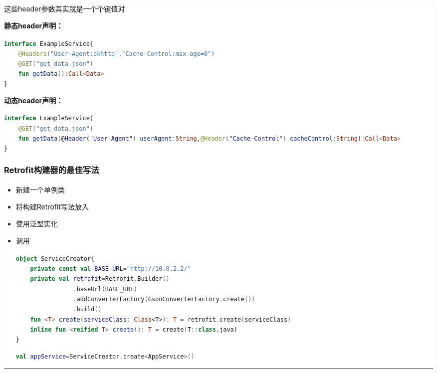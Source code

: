   这些header参数其实就是一个个键值对

  **静态header声明：**

  ```kotlin
  interface ExampleService{
      @Headers("User-Agent:okhttp","Cache-Control:max-age=0")
      @GET("get_data.json")
      fun getData():Call<Data>
  }
  ```

  **动态header声明：**

  ```kotlin
  interface ExampleService{
      @GET("get_data.json")
      fun getData(@Header("User-Agent") userAgent:String,@Header("Cache-Control") cacheControl:String):Call<Data>
  }
  ```

  

### Retrofit构建器的最佳写法

- 新建一个单例类

- 将构建Retrofit写法放入

- 使用泛型实化

- 调用

  ```kotlin
  object ServiceCreator{
      private const val BASE_URL="http://10.0.2.2/"
      private val retrofit=Retrofit.Builder()
                  .baseUrl(BASE_URL)
                  .addConverterFactory(GsonConverterFactory.create())
                  .build()
      fun <T> create(serviceClass: Class<T>): T = retrofit.create(serviceClass)
      inline fun <reified T> create(): T = create(T::class.java)
  }
  ```
  
  ```kotlin
  val appService=ServiceCreator.create<AppService>()
  ```

------

